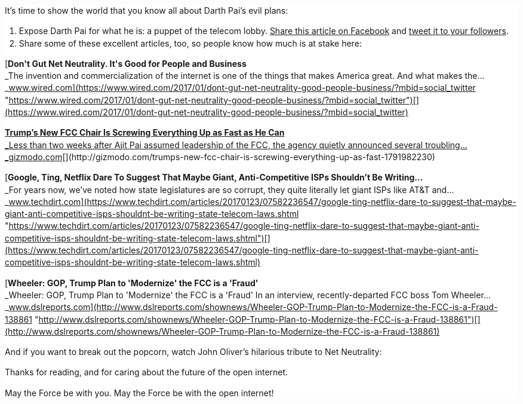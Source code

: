 It’s time to show the world that you know all about Darth Pai’s evil plans:

1.  Expose Darth Pai for what he is: a puppet of the telecom lobby. [Share this article on Facebook](https://www.facebook.com/sharer/sharer.php?u=https%3A//medium.freecodecamp.com/meet-darth-pai-the-sith-lord-whos-taken-over-america-s-fcc-1a341baf5d86) and [tweet it to your followers](https://twitter.com/home?status=We%20must%20stop%20Darth%20Pai%20from%20destroying%20the%20internet%20https%3A//medium.freecodecamp.com/meet-darth-pai-the-sith-lord-whos-taken-over-america-s-fcc-1a341baf5d86).
2.  Share some of these excellent articles, too, so people know how much is at stake here:

[**Don't Gut Net Neutrality. It's Good for People and Business**  
_The invention and commercialization of the internet is one of the things that makes America great. And what makes the…_www.wired.com](https://www.wired.com/2017/01/dont-gut-net-neutrality-good-people-business/?mbid=social_twitter "https://www.wired.com/2017/01/dont-gut-net-neutrality-good-people-business/?mbid=social_twitter")[](https://www.wired.com/2017/01/dont-gut-net-neutrality-good-people-business/?mbid=social_twitter)

[**Trump’s New FCC Chair Is Screwing Everything Up as Fast as He Can**  
_Less than two weeks after Ajit Pai assumed leadership of the FCC, the agency quietly announced several troubling…_gizmodo.com](http://gizmodo.com/trumps-new-fcc-chair-is-screwing-everything-up-as-fast-1791982230 "http://gizmodo.com/trumps-new-fcc-chair-is-screwing-everything-up-as-fast-1791982230")[](http://gizmodo.com/trumps-new-fcc-chair-is-screwing-everything-up-as-fast-1791982230)

[**Google, Ting, Netflix Dare To Suggest That Maybe Giant, Anti-Competitive ISPs Shouldn’t Be Writing…**  
_For years now, we’ve noted how state legislatures are so corrupt, they quite literally let giant ISPs like AT&T and…_www.techdirt.com](https://www.techdirt.com/articles/20170123/07582236547/google-ting-netflix-dare-to-suggest-that-maybe-giant-anti-competitive-isps-shouldnt-be-writing-state-telecom-laws.shtml "https://www.techdirt.com/articles/20170123/07582236547/google-ting-netflix-dare-to-suggest-that-maybe-giant-anti-competitive-isps-shouldnt-be-writing-state-telecom-laws.shtml")[](https://www.techdirt.com/articles/20170123/07582236547/google-ting-netflix-dare-to-suggest-that-maybe-giant-anti-competitive-isps-shouldnt-be-writing-state-telecom-laws.shtml)

[**Wheeler: GOP, Trump Plan to 'Modernize' the FCC is a 'Fraud'**  
_Wheeler: GOP, Trump Plan to 'Modernize' the FCC is a 'Fraud' In an interview, recently-departed FCC boss Tom Wheeler…_www.dslreports.com](http://www.dslreports.com/shownews/Wheeler-GOP-Trump-Plan-to-Modernize-the-FCC-is-a-Fraud-138861 "http://www.dslreports.com/shownews/Wheeler-GOP-Trump-Plan-to-Modernize-the-FCC-is-a-Fraud-138861")[](http://www.dslreports.com/shownews/Wheeler-GOP-Trump-Plan-to-Modernize-the-FCC-is-a-Fraud-138861)

And if you want to break out the popcorn, watch John Oliver’s hilarious tribute to Net Neutrality:





<iframe data-width="854" data-height="480" width="700" height="393" src="https://medium.freecodecamp.org/media/be0dd30cf3f43159bf3dacf7801a8fcb?postId=1a341baf5d86" data-media-id="be0dd30cf3f43159bf3dacf7801a8fcb" data-thumbnail="https://i.embed.ly/1/image?url=https%3A%2F%2Fi.ytimg.com%2Fvi%2FfpbOEoRrHyU%2Fhqdefault.jpg&amp;key=4fce0568f2ce49e8b54624ef71a8a5bd" allowfullscreen="" frameborder="0"></iframe>





Thanks for reading, and for caring about the future of the open internet.

May the Force be with you. May the Force be with the open internet!








